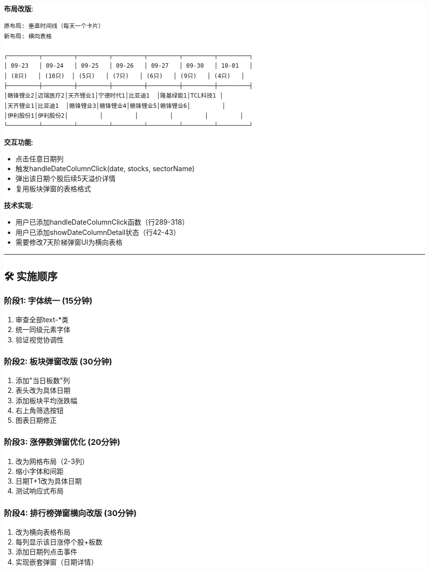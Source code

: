 **布局改版**:
```
原布局: 垂直时间线（每天一个卡片）
新布局: 横向表格

┌─────────┬─────────┬─────────┬─────────┬─────────┬─────────┬─────────┐
│ 09-23   │ 09-24   │ 09-25   │ 09-26   │ 09-27   │ 09-30   │ 10-01   │
│ (8只)   │ (10只)  │ (5只)   │ (7只)   │ (6只)   │ (9只)   │ (4只)   │
├─────────┼─────────┼─────────┼─────────┼─────────┼─────────┼─────────┤
│赣锋锂业2│迈瑞医疗2│天齐锂业1│宁德时代1│比亚迪1  │隆基绿能1│TCL科技1 │
│天齐锂业1│比亚迪1  │赣锋锂业3│赣锋锂业4│赣锋锂业5│赣锋锂业6│         │
│伊利股份1│伊利股份2│         │         │         │         │         │
└─────────┴─────────┴─────────┴─────────┴─────────┴─────────┴─────────┘
```

**交互功能**:
- 点击任意日期列
- 触发handleDateColumnClick(date, stocks, sectorName)
- 弹出该日期个股后续5天溢价详情
- 复用板块弹窗的表格格式

**技术实现**:
- 用户已添加handleDateColumnClick函数（行289-318）
- 用户已添加showDateColumnDetail状态（行42-43）
- 需要修改7天阶梯弹窗UI为横向表格

---

## 🛠️ 实施顺序

### 阶段1: 字体统一 (15分钟)
1. 审查全部text-*类
2. 统一同级元素字体
3. 验证视觉协调性

### 阶段2: 板块弹窗改版 (30分钟)
1. 添加"当日板数"列
2. 表头改为具体日期
3. 添加板块平均涨跌幅
4. 右上角筛选按钮
5. 图表日期修正

### 阶段3: 涨停数弹窗优化 (20分钟)
1. 改为网格布局（2-3列）
2. 缩小字体和间距
3. 日期T+1改为具体日期
4. 测试响应式布局

### 阶段4: 排行榜弹窗横向改版 (30分钟)
1. 改为横向表格布局
2. 每列显示该日涨停个股+板数
3. 添加日期列点击事件
4. 实现嵌套弹窗（日期详情）

